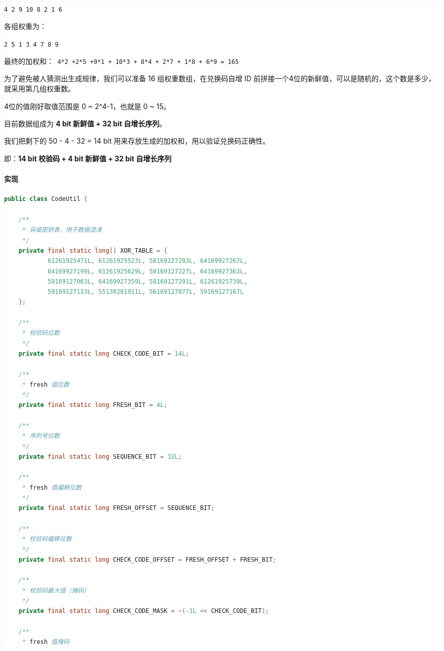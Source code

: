 ```text
4 2 9 10 8 2 1 6
```

各组权重为：

```text
2 5 1 3 4 7 8 9
```

最终的加权和：` 4*2 +2*5 +9*1 + 10*3 + 8*4 + 2*7 + 1*8 + 6*9 = 165`

为了避免被人猜测出生成规律，我们可以准备 16 组权重数组，在兑换码自增 ID 前拼接一个4位的新鲜值，可以是随机的，这个数是多少，就采用第几组权重数。

4位的值刚好取值范围是  0 ~ 2^4-1，也就是 0 ~ 15。

目前数据组成为 **4 bit 新鲜值 + 32 bit 自增长序列**。

我们把剩下的 50 - 4 - 32 = 14 bit 用来存放生成的加权和，用以验证兑换码正确性。

即：**14 bit 校验码 + 4 bit 新鲜值 + 32 bit 自增长序列**

#### 实现

```java
public class CodeUtil {

    /**
     * 异或密钥表，用于数据混淆
     */
    private final static long[] XOR_TABLE = {
            61261925471L, 61261925523L, 58169127203L, 64169927267L,
            64169927199L, 61261925629L, 58169127227L, 64169927363L,
            59169127063L, 64169927359L, 58169127291L, 61261925739L,
            59169127133L, 55139281911L, 56169127077L, 59169127167L
    };

    /**
     * 校验码位数
     */
    private final static long CHECK_CODE_BIT = 14L;

    /**
     * fresh 值位数
     */
    private final static long FRESH_BIT = 4L;

    /**
     * 序列号位数
     */
    private final static long SEQUENCE_BIT = 32L;

    /**
     * fresh 值偏移位数
     */
    private final static long FRESH_OFFSET = SEQUENCE_BIT;

    /**
     * 校验码偏移位数
     */
    private final static long CHECK_CODE_OFFSET = FRESH_OFFSET + FRESH_BIT;

    /**
     * 校验码最大值（掩码）
     */
    private final static long CHECK_CODE_MASK = ~(-1L << CHECK_CODE_BIT);

    /**
     * fresh 值掩码
```